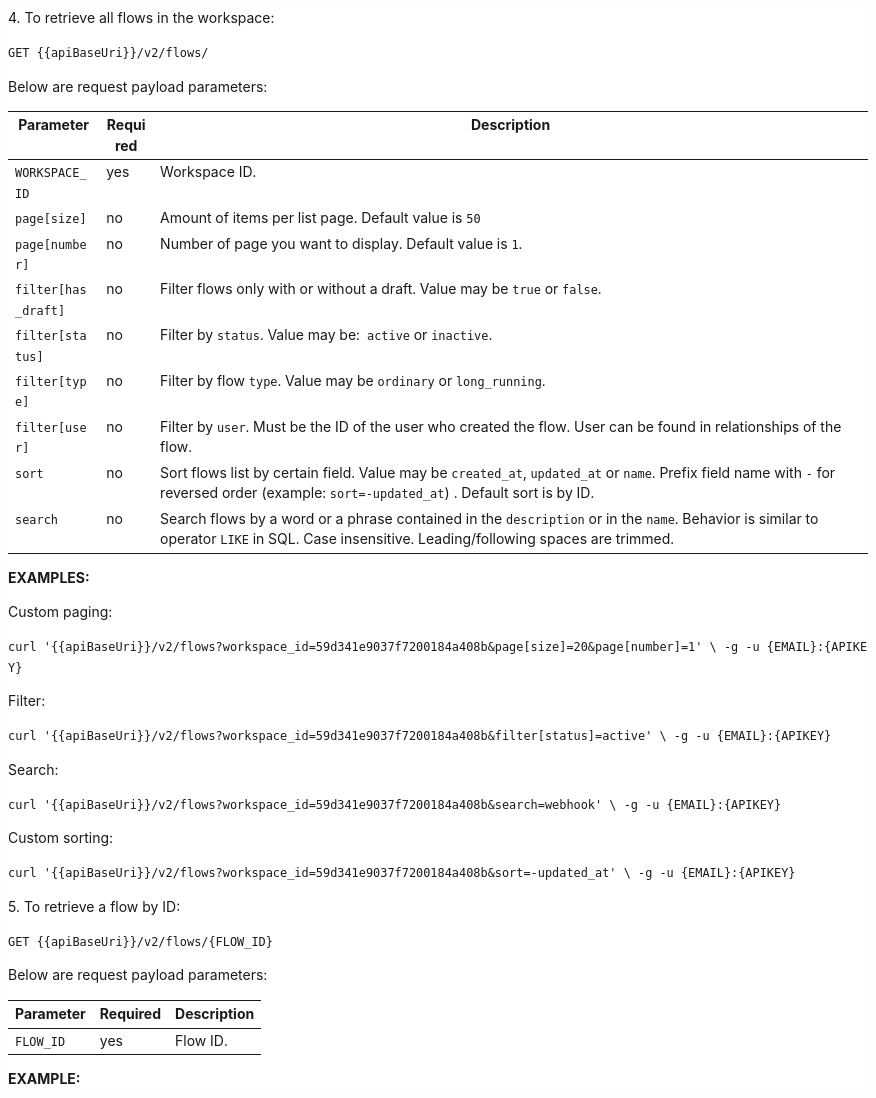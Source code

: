 4\. To retrieve all flows in the workspace:

`GET {{apiBaseUri}}/v2/flows/`

Below are request payload parameters:

| **Parameter**                     | **Required** | **Description**                                                                    |
|-----------------------------------|--------------|------------------------------------------------------------------------------------|
| `WORKSPACE_ID`                              | yes          | Workspace ID.                                                  |
| `page[size]`                   | no           | Amount of items per list page. Default value is `50`|
| `page[number]`   | no          | Number of page you want to display. Default value is `1`.                                                        |
| `filter[has_draft]` | no         | Filter flows only with or without a draft. Value may be `true` or `false`.                                                   |
| `filter[status]`   | no          | Filter by `status`. Value may be:` active` or `inactive`.                                                                      |
| `filter[type]` | no          | Filter by flow `type`. Value may be `ordinary` or `long_running`.                                                   |
| `filter[user]`               | no           | Filter by `user`. Must be the ID of the user who created the flow. User can be found in relationships of the flow.                                                             |
| `sort`       | no           | Sort flows list by certain field. Value may be `created_at`, `updated_at` or `name`. Prefix field name with `-` for reversed order (example: `sort=-updated_at`) . Default sort is by ID.                                                                          |
| `search`     | no           | Search flows by a word or a phrase contained in the `description` or in the `name`. Behavior is similar to operator `LIKE` in SQL. Case insensitive. Leading/following spaces are trimmed.                                                     
**EXAMPLES:**

Custom paging:

`curl '{{apiBaseUri}}/v2/flows?workspace_id=59d341e9037f7200184a408b&page[size]=20&page[number]=1' \
   -g -u {EMAIL}:{APIKEY}`

Filter:

`curl '{{apiBaseUri}}/v2/flows?workspace_id=59d341e9037f7200184a408b&filter[status]=active' \
   -g -u {EMAIL}:{APIKEY}`

Search:

`curl '{{apiBaseUri}}/v2/flows?workspace_id=59d341e9037f7200184a408b&search=webhook' \
   -g -u {EMAIL}:{APIKEY} `

Custom sorting:

`curl '{{apiBaseUri}}/v2/flows?workspace_id=59d341e9037f7200184a408b&sort=-updated_at' \
   -g -u {EMAIL}:{APIKEY}`

5\. To retrieve a flow by ID:

`GET {{apiBaseUri}}/v2/flows/{FLOW_ID}`

Below are request payload parameters:

| **Parameter** | **Required** | **Description** |
|---------------|--------------|-----------------|
| `FLOW_ID`      | yes          | Flow ID.        |

**EXAMPLE:**

